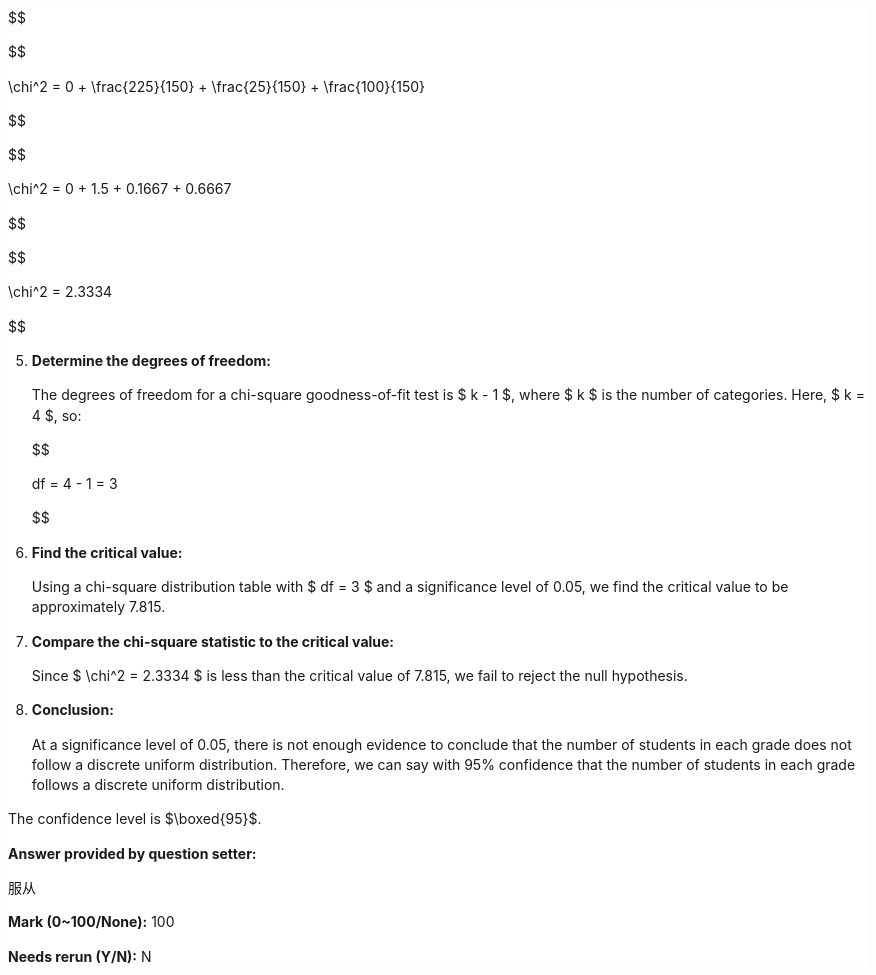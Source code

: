    $$

   $$

   \chi^2 = 0 + \frac{225}{150} + \frac{25}{150} + \frac{100}{150}

   $$

   $$

   \chi^2 = 0 + 1.5 + 0.1667 + 0.6667

   $$

   $$

   \chi^2 = 2.3334

   $$



5. **Determine the degrees of freedom:**

   The degrees of freedom for a chi-square goodness-of-fit test is $ k - 1 $, where $ k $ is the number of categories. Here, $ k = 4 $, so:

   $$

   df = 4 - 1 = 3

   $$



6. **Find the critical value:**

   Using a chi-square distribution table with $ df = 3 $ and a significance level of 0.05, we find the critical value to be approximately 7.815.



7. **Compare the chi-square statistic to the critical value:**

   Since $ \chi^2 = 2.3334 $ is less than the critical value of 7.815, we fail to reject the null hypothesis.



8. **Conclusion:**

   At a significance level of 0.05, there is not enough evidence to conclude that the number of students in each grade does not follow a discrete uniform distribution. Therefore, we can say with 95% confidence that the number of students in each grade follows a discrete uniform distribution.



The confidence level is $\boxed{95}$.
</div>

**Answer provided by question setter:**

服从

**Mark (0~100/None):** 100

**Needs rerun (Y/N):** N
